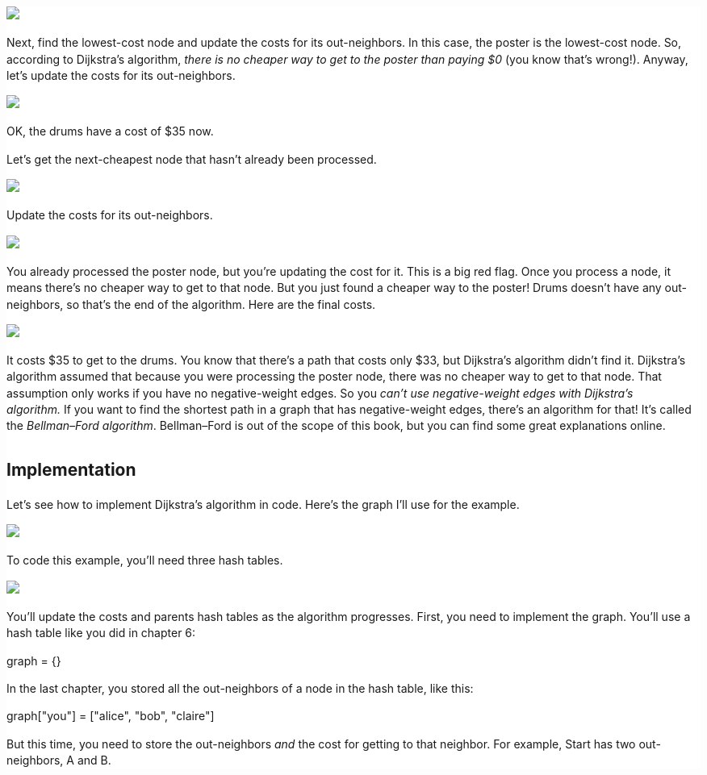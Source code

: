![](https://learning.oreilly.com/api/v2/epubs/urn:orm:book:9781633438538/files/OEBPS/Images/image_9-46.png)

Next, find the lowest-cost node and update the costs for its out-neighbors. In this case, the poster is the lowest-cost node. So, according to Dijkstra’s algorithm, _there is no cheaper way to get to the poster than paying $0_ (you know that’s wrong!). Anyway, let’s update the costs for its out-neighbors.

![](https://learning.oreilly.com/api/v2/epubs/urn:orm:book:9781633438538/files/OEBPS/Images/image_9-47.png)

OK, the drums have a cost of $35 now.

Let’s get the next-cheapest node that hasn’t already been processed.

![](https://learning.oreilly.com/api/v2/epubs/urn:orm:book:9781633438538/files/OEBPS/Images/image_9-48.png)

Update the costs for its out-neighbors.

![](https://learning.oreilly.com/api/v2/epubs/urn:orm:book:9781633438538/files/OEBPS/Images/image_9-49.png)

You already processed the poster node, but you’re updating the cost for it. This is a big red flag. Once you process a node, it means there’s no cheaper way to get to that node. But you just found a cheaper way to the poster! Drums doesn’t have any out-neighbors, so that’s the end of the algorithm. Here are the final costs.

![](https://learning.oreilly.com/api/v2/epubs/urn:orm:book:9781633438538/files/OEBPS/Images/image_9-50.png)

It costs $35 to get to the drums. You know that there’s a path that costs only $33, but Dijkstra’s algorithm didn’t find it. Dijkstra’s algorithm assumed that because you were processing the poster node, there was no cheaper way to get to that node. That assumption only works if you have no negative-weight edges. So you _can’t use negative-weight edges with Dijkstra’s algorithm._ If you want to find the shortest path in a graph that has negative-weight edges, there’s an algorithm for that! It’s called the _Bellman–Ford algorithm_. Bellman–Ford is out of the scope of this book, but you can find some great explanations online.

## Implementation

Let’s see how to implement Dijkstra’s algorithm in code. Here’s the graph I’ll use for the example.

![](https://learning.oreilly.com/api/v2/epubs/urn:orm:book:9781633438538/files/OEBPS/Images/image_9-51.png)

To code this example, you’ll need three hash tables.

![](https://learning.oreilly.com/api/v2/epubs/urn:orm:book:9781633438538/files/OEBPS/Images/image_9-52.png)

You’ll update the costs and parents hash tables as the algorithm progresses. First, you need to implement the graph. You’ll use a hash table like you did in chapter 6:

graph = {}

In the last chapter, you stored all the out-neighbors of a node in the hash table, like this:

graph["you"] = ["alice", "bob", "claire"]

But this time, you need to store the out-neighbors _and_ the cost for getting to that neighbor. For example, Start has two out-neighbors, A and B.
